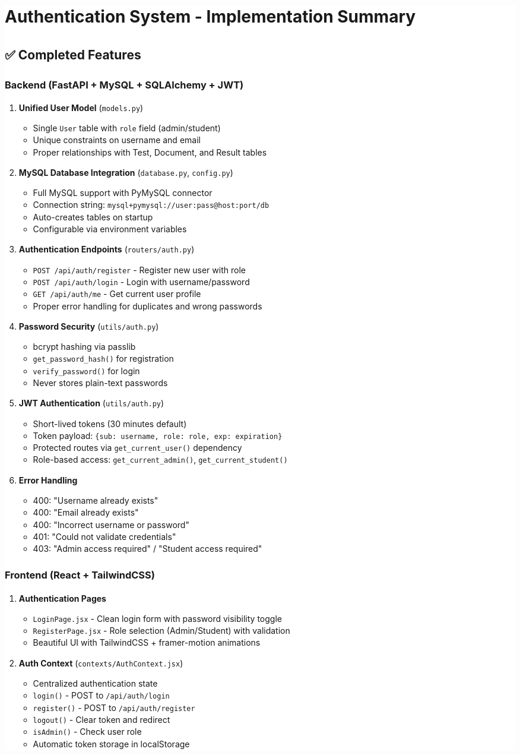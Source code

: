 # Authentication System - Implementation Summary

## ✅ Completed Features

### Backend (FastAPI + MySQL + SQLAlchemy + JWT)

1. **Unified User Model** (`models.py`)
   - Single `User` table with `role` field (admin/student)
   - Unique constraints on username and email
   - Proper relationships with Test, Document, and Result tables

2. **MySQL Database Integration** (`database.py`, `config.py`)
   - Full MySQL support with PyMySQL connector
   - Connection string: `mysql+pymysql://user:pass@host:port/db`
   - Auto-creates tables on startup
   - Configurable via environment variables

3. **Authentication Endpoints** (`routers/auth.py`)
   - `POST /api/auth/register` - Register new user with role
   - `POST /api/auth/login` - Login with username/password
   - `GET /api/auth/me` - Get current user profile
   - Proper error handling for duplicates and wrong passwords

4. **Password Security** (`utils/auth.py`)
   - bcrypt hashing via passlib
   - `get_password_hash()` for registration
   - `verify_password()` for login
   - Never stores plain-text passwords

5. **JWT Authentication** (`utils/auth.py`)
   - Short-lived tokens (30 minutes default)
   - Token payload: `{sub: username, role: role, exp: expiration}`
   - Protected routes via `get_current_user()` dependency
   - Role-based access: `get_current_admin()`, `get_current_student()`

6. **Error Handling**
   - 400: "Username already exists"
   - 400: "Email already exists"
   - 400: "Incorrect username or password"
   - 401: "Could not validate credentials"
   - 403: "Admin access required" / "Student access required"

### Frontend (React + TailwindCSS)

1. **Authentication Pages**
   - `LoginPage.jsx` - Clean login form with password visibility toggle
   - `RegisterPage.jsx` - Role selection (Admin/Student) with validation
   - Beautiful UI with TailwindCSS + framer-motion animations

2. **Auth Context** (`contexts/AuthContext.jsx`)
   - Centralized authentication state
   - `login()` - POST to `/api/auth/login`
   - `register()` - POST to `/api/auth/register`
   - `logout()` - Clear token and redirect
   - `isAdmin()` - Check user role
   - Automatic token storage in localStorage
